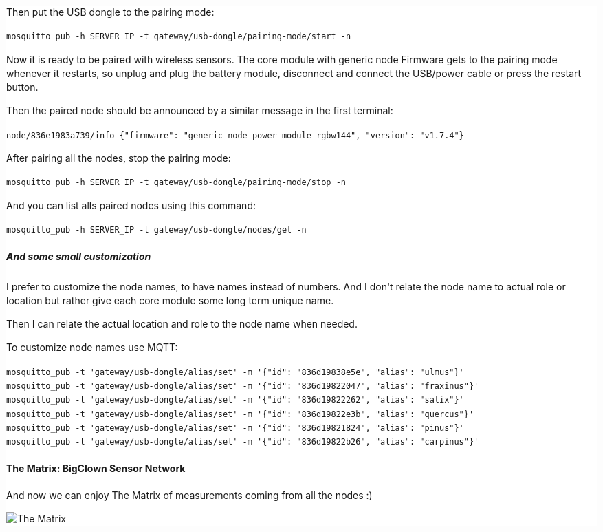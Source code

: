 Then put the USB dongle to the pairing mode:
```
mosquitto_pub -h SERVER_IP -t gateway/usb-dongle/pairing-mode/start -n
```

Now it is ready to be paired with wireless sensors. The core module with generic node Firmware gets to  the pairing mode whenever it restarts, so unplug and plug the battery module, disconnect and connect the USB/power cable or press the restart button.

Then the paired node should be announced by a similar message in the first terminal:
```
node/836e1983a739/info {"firmware": "generic-node-power-module-rgbw144", "version": "v1.7.4"}
```

After pairing all the nodes, stop the pairing mode:
```
mosquitto_pub -h SERVER_IP -t gateway/usb-dongle/pairing-mode/stop -n
```

And you can list alls paired nodes using this command:
```
mosquitto_pub -h SERVER_IP -t gateway/usb-dongle/nodes/get -n
```

##### And some small customization

I prefer to customize the node names, to have names instead of numbers. And I don't relate the node name to actual role or location but rather give each core module some long term unique name.

Then I can relate the actual location and role to the node name when needed.

To customize node names use MQTT:
```
mosquitto_pub -t 'gateway/usb-dongle/alias/set' -m '{"id": "836d19838e5e", "alias": "ulmus"}'
mosquitto_pub -t 'gateway/usb-dongle/alias/set' -m '{"id": "836d19822047", "alias": "fraxinus"}'
mosquitto_pub -t 'gateway/usb-dongle/alias/set' -m '{"id": "836d19822262", "alias": "salix"}'
mosquitto_pub -t 'gateway/usb-dongle/alias/set' -m '{"id": "836d19822e3b", "alias": "quercus"}'
mosquitto_pub -t 'gateway/usb-dongle/alias/set' -m '{"id": "836d19821824", "alias": "pinus"}'
mosquitto_pub -t 'gateway/usb-dongle/alias/set' -m '{"id": "836d19822b26", "alias": "carpinus"}'
``` 

#### The Matrix: BigClown Sensor Network

And now we can enjoy The Matrix of measurements coming from all the nodes :)

![The Matrix](/images/2018/02/matrix.png)